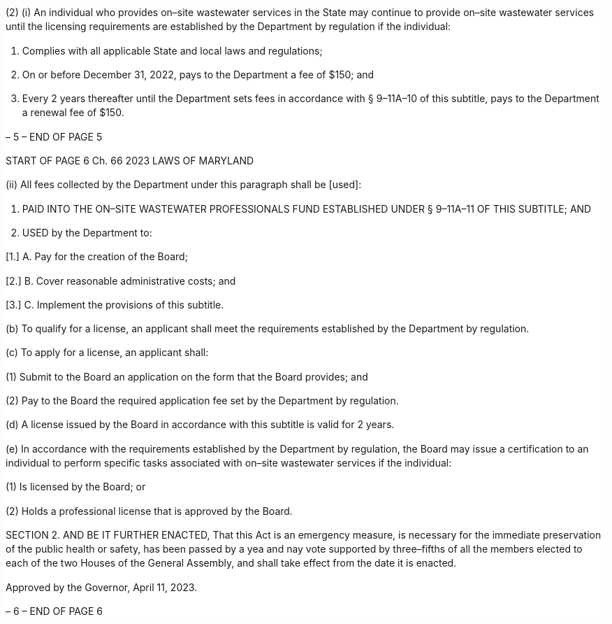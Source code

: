 (2) (i) An individual who provides on–site wastewater services in the
State may continue to provide on–site wastewater services until the licensing requirements
are established by the Department by regulation if the individual:

1. Complies with all applicable State and local laws and
regulations;

2. On or before December 31, 2022, pays to the Department
a fee of $150; and

3. Every 2 years thereafter until the Department sets fees in
accordance with § 9–11A–10 of this subtitle, pays to the Department a renewal fee of $150.

– 5 –
END OF PAGE 5

START OF PAGE 6
Ch. 66 2023 LAWS OF MARYLAND

(ii) All fees collected by the Department under this paragraph shall
be [used]:

1. PAID INTO THE ON–SITE WASTEWATER
PROFESSIONALS FUND ESTABLISHED UNDER § 9–11A–11 OF THIS SUBTITLE; AND

2. USED by the Department to:

[1.] A. Pay for the creation of the Board;

[2.] B. Cover reasonable administrative costs; and

[3.] C. Implement the provisions of this subtitle.

(b) To qualify for a license, an applicant shall meet the requirements established
by the Department by regulation.

(c) To apply for a license, an applicant shall:

(1) Submit to the Board an application on the form that the Board provides;
and

(2) Pay to the Board the required application fee set by the Department by
regulation.

(d) A license issued by the Board in accordance with this subtitle is valid for 2
years.

(e) In accordance with the requirements established by the Department by
regulation, the Board may issue a certification to an individual to perform specific tasks
associated with on–site wastewater services if the individual:

(1) Is licensed by the Board; or

(2) Holds a professional license that is approved by the Board.

SECTION 2. AND BE IT FURTHER ENACTED, That this Act is an emergency
measure, is necessary for the immediate preservation of the public health or safety, has
been passed by a yea and nay vote supported by three–fifths of all the members elected to
each of the two Houses of the General Assembly, and shall take effect from the date it is
enacted.

Approved by the Governor, April 11, 2023.

– 6 –
END OF PAGE 6